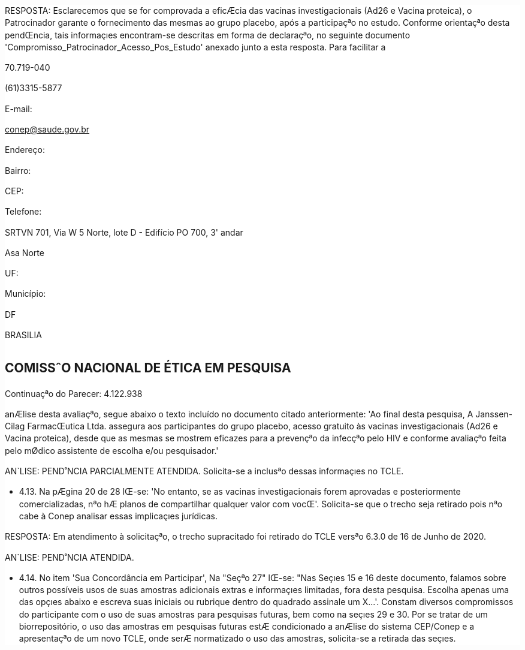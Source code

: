 RESPOSTA: Esclarecemos que se for comprovada a eficÆcia das vacinas investigacionais (Ad26 e Vacina proteica), o Patrocinador garante o fornecimento das mesmas ao grupo placebo, após a participaçªo no estudo. Conforme orientaçªo desta pendŒncia, tais informaçıes encontram-se descritas em forma de declaraçªo, no seguinte documento 'Compromisso\_Patrocinador\_Acesso\_Pos\_Estudo' anexado junto a esta resposta. Para facilitar a

70.719-040

(61)3315-5877

E-mail:

conep@saude.gov.br

Endereço:

Bairro:

CEP:

Telefone:

SRTVN 701, Via W 5 Norte, lote D - Edifício PO 700, 3' andar

Asa Norte

UF:

Município:

DF

BRASILIA

## COMISSˆO NACIONAL DE ÉTICA EM PESQUISA



Continuaçªo do Parecer: 4.122.938

anÆlise desta avaliaçªo, segue abaixo o texto incluído no documento citado anteriormente: 'Ao final desta pesquisa, A Janssen-Cilag FarmacŒutica Ltda. assegura aos participantes do grupo placebo, acesso gratuito às vacinas investigacionais (Ad26 e Vacina proteica), desde que as mesmas se mostrem eficazes para a prevençªo da infecçªo pelo HIV e conforme avaliaçªo feita pelo mØdico assistente de escolha e/ou pesquisador.'

AN`LISE: PEND˚NCIA PARCIALMENTE ATENDIDA. Solicita-se a inclusªo dessas informaçıes no TCLE.

- 4.13.  Na  pÆgina  20  de  28  lŒ-se:  'No  entanto,  se  as  vacinas  investigacionais  forem  aprovadas  e posteriormente comercializadas, nªo hÆ planos de compartilhar qualquer valor com vocŒ'. Solicita-se que o trecho seja retirado pois nªo cabe à Conep analisar essas implicaçıes jurídicas.

RESPOSTA: Em atendimento à solicitaçªo, o trecho supracitado foi retirado do TCLE versªo 6.3.0 de 16 de Junho de 2020.

AN`LISE: PEND˚NCIA ATENDIDA.

- 4.14. No item 'Sua Concordância em Participar', Na "Seçªo 27" lŒ-se: "Nas Seçıes 15 e 16 deste documento, falamos sobre outros possíveis usos de suas amostras adicionais extras e informaçıes limitadas, fora desta pesquisa. Escolha apenas uma das opçıes abaixo e escreva suas iniciais ou rubrique dentro do quadrado assinale um X...'. Constam diversos compromissos do participante com o uso de suas amostras para pesquisas futuras, bem como na seçıes 29 e 30. Por se tratar de um biorrepositório, o uso das amostras em pesquisas futuras estÆ condicionado a anÆlise do sistema CEP/Conep e a apresentaçªo de um novo TCLE, onde serÆ normatizado o uso das amostras, solicita-se a retirada das seçıes.
